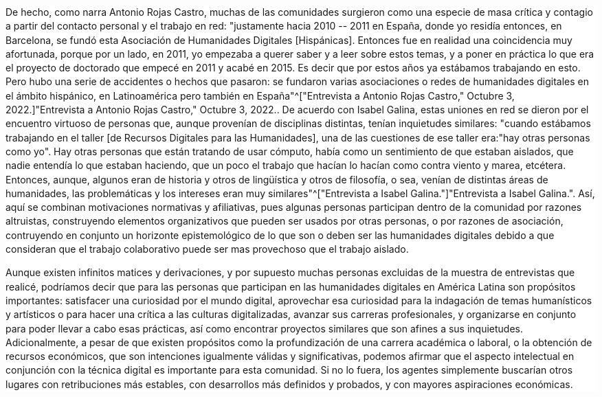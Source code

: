 De hecho, como narra Antonio Rojas Castro, muchas de las comunidades surgieron como una especie de masa crítica y contagio a partir del contacto personal y el trabajo en red: "justamente hacia 2010 -- 2011 en España, donde yo residía entonces, en Barcelona, se fundó esta Asociación de Humanidades Digitales [Hispánicas]. Entonces fue en realidad una coincidencia muy afortunada, porque por un lado, en 2011, yo empezaba a querer saber y a leer sobre estos temas, y a poner en práctica lo que era el proyecto de doctorado que empecé en 2011 y acabé en 2015. Es decir que por estos años ya estábamos trabajando en esto. Pero hubo una serie de accidentes o hechos que pasaron: se fundaron varias asociaciones o redes de humanidades digitales en el ámbito hispánico, en Latinoamérica pero también en España"<span id='quote-fn26' class='tooltip'>^["Entrevista a Antonio Rojas Castro," Octubre 3, 2022.]<span class='tooltiptext'>"Entrevista a Antonio Rojas Castro," Octubre 3, 2022.</span></span>. De acuerdo con Isabel Galina, estas uniones en red se dieron por el encuentro virtuoso de personas que, aunque provenían de disciplinas distintas, tenían inquietudes similares: "cuando estábamos trabajando en el taller [de Recursos Digitales para las Humanidades], una de las cuestiones de ese taller era:"hay otras personas como yo". Hay otras personas que están tratando de usar cómputo, había como un sentimiento de que estaban aislados, que nadie entendía lo que estaban haciendo, que un poco el trabajo que hacían lo hacían como contra viento y marea, etcétera. Entonces, aunque, algunos eran de historia y otros de lingüística y otros de filosofía, o sea, venían de distintas áreas de humanidades, las problemáticas y los intereses eran muy similares"<span id='quote-fn27' class='tooltip'>^["Entrevista a Isabel Galina."]<span class='tooltiptext'>"Entrevista a Isabel Galina."</span></span>. Así, aquí se combinan motivaciones normativas y afiliativas, pues algunas personas participan dentro de la comunidad por razones altruistas, construyendo elementos organizativos que pueden ser usados por otras personas, o por razones de asociación, contruyendo en conjunto un horizonte epistemológico de lo que son o deben ser las humanidades digitales debido a que consideran que el trabajo colaborativo puede ser mas provechoso que el trabajo aislado.

Aunque existen infinitos matices y derivaciones, y por supuesto muchas personas excluidas de la muestra de entrevistas que realicé, podríamos decir que para las personas que participan en las humanidades digitales en América Latina son propósitos importantes: satisfacer una curiosidad por el mundo digital, aprovechar esa curiosidad para la indagación de temas humanísticos y artísticos o para hacer una crítica a las culturas digitalizadas, avanzar sus carreras profesionales, y organizarse en conjunto para poder llevar a cabo esas prácticas, así como encontrar proyectos similares que son afines a sus inquietudes. Adicionalmente, a pesar de que existen propósitos como la profundización de una carrera académica o laboral, o la obtención de recursos económicos, que son intenciones igualmente válidas y significativas, podemos afirmar que el aspecto intelectual en conjunción con la técnica digital es importante para esta comunidad. Si no lo fuera, los agentes simplemente buscarían otros lugares con retribuciones más estables, con desarrollos más definidos y probados, y con mayores aspiraciones económicas.
